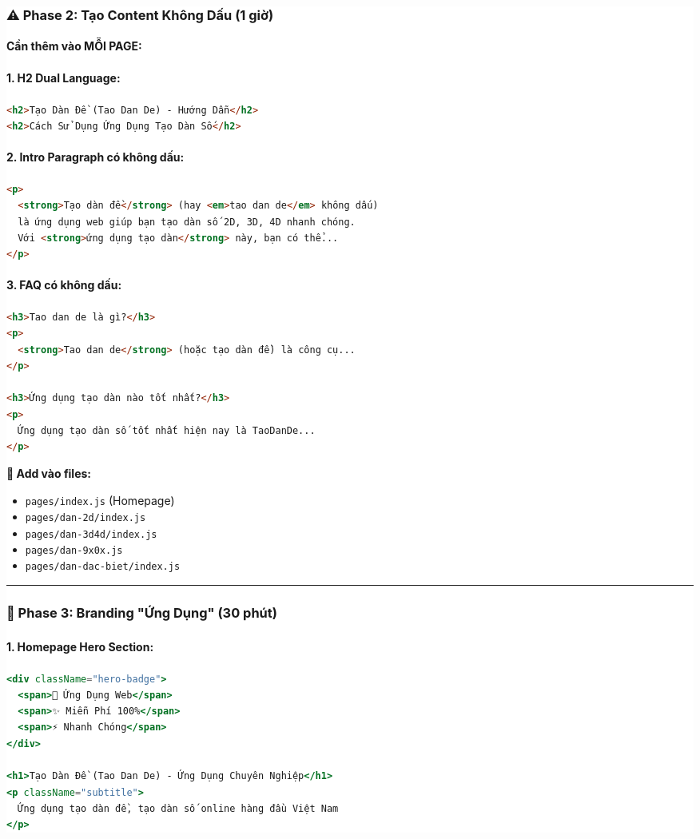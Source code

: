 ### **⚠️ Phase 2: Tạo Content Không Dấu (1 giờ)**

**Cần thêm vào MỖI PAGE:**

#### **1. H2 Dual Language:**
```html
<h2>Tạo Dàn Đề (Tao Dan De) - Hướng Dẫn</h2>
<h2>Cách Sử Dụng Ứng Dụng Tạo Dàn Số</h2>
```

#### **2. Intro Paragraph có không dấu:**
```html
<p>
  <strong>Tạo dàn đề</strong> (hay <em>tao dan de</em> không dấu) 
  là ứng dụng web giúp bạn tạo dàn số 2D, 3D, 4D nhanh chóng. 
  Với <strong>ứng dụng tạo dàn</strong> này, bạn có thể...
</p>
```

#### **3. FAQ có không dấu:**
```html
<h3>Tao dan de là gì?</h3>
<p>
  <strong>Tao dan de</strong> (hoặc tạo dàn đề) là công cụ...
</p>

<h3>Ứng dụng tạo dàn nào tốt nhất?</h3>
<p>
  Ứng dụng tạo dàn số tốt nhất hiện nay là TaoDanDe...
</p>
```

**📍 Add vào files:**
- `pages/index.js` (Homepage)
- `pages/dan-2d/index.js`
- `pages/dan-3d4d/index.js`
- `pages/dan-9x0x.js`
- `pages/dan-dac-biet/index.js`

---

### **🎨 Phase 3: Branding "Ứng Dụng" (30 phút)**

#### **1. Homepage Hero Section:**
```jsx
<div className="hero-badge">
  <span>📱 Ứng Dụng Web</span>
  <span>✨ Miễn Phí 100%</span>
  <span>⚡ Nhanh Chóng</span>
</div>

<h1>Tạo Dàn Đề (Tao Dan De) - Ứng Dụng Chuyên Nghiệp</h1>
<p className="subtitle">
  Ứng dụng tạo dàn đề, tạo dàn số online hàng đầu Việt Nam
</p>
```
